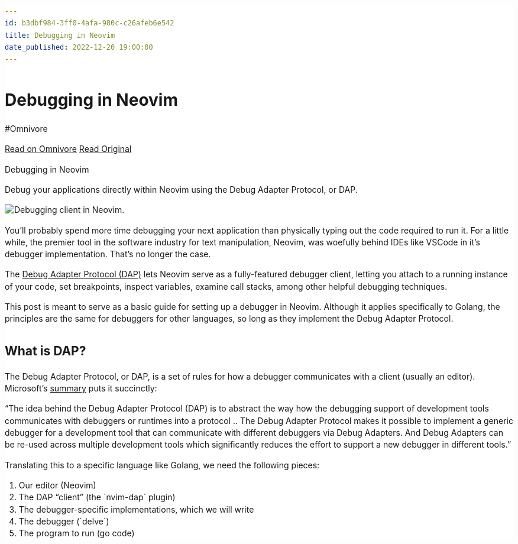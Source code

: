 ```yaml
---
id: b3dbf984-3ff0-4afa-980c-c26afeb6e542
title: Debugging in Neovim
date_published: 2022-12-20 19:00:00
---
```


# Debugging in Neovim
#Omnivore

[Read on Omnivore](https://omnivore.app/me/debugging-in-neovim-190c34fa46e)
[Read Original](https://harrisoncramer.me/debugging-in-neovim/)



Debugging in Neovim 

Debug your applications directly within Neovim using the Debug Adapter Protocol, or DAP.

![Debugging client in Neovim.](https:&#x2F;&#x2F;proxy-prod.omnivore-image-cache.app&#x2F;900x506,s2He7fXv5px6XonOUM0qSR-gUzyH3NTMPBYoVWecbu5E&#x2F;https:&#x2F;&#x2F;harrisoncramer.me&#x2F;_astro&#x2F;bug.a17114a4_ZzxkUz.avif) 

You’ll probably spend more time debugging your next application than physically typing out the code required to run it. For a little while, the premier tool in the software industry for text manipulation, Neovim, was woefully behind IDEs like VSCode in it’s debugger implementation. That’s no longer the case.

The [Debug Adapter Protocol (DAP)](https:&#x2F;&#x2F;microsoft.github.io&#x2F;debug-adapter-protocol&#x2F;specification) lets Neovim serve as a fully-featured debugger client, letting you attach to a running instance of your code, set breakpoints, inspect variables, examine call stacks, among other helpful debugging techniques.

This post is meant to serve as a basic guide for setting up a debugger in Neovim. Although it applies specifically to Golang, the principles are the same for debuggers for other languages, so long as they implement the Debug Adapter Protocol.

## What is DAP?

The Debug Adapter Protocol, or DAP, is a set of rules for how a debugger communicates with a client (usually an editor). Microsoft’s [summary](https:&#x2F;&#x2F;microsoft.github.io&#x2F;debug-adapter-protocol&#x2F;) puts it succinctly:

“The idea behind the Debug Adapter Protocol (DAP) is to abstract the way how the debugging support of development tools communicates with debuggers or runtimes into a protocol .. The Debug Adapter Protocol makes it possible to implement a generic debugger for a development tool that can communicate with different debuggers via Debug Adapters. And Debug Adapters can be re-used across multiple development tools which significantly reduces the effort to support a new debugger in different tools.”

Translating this to a specific language like Golang, we need the following pieces:

1. Our editor (Neovim)
2. The DAP “client” (the &#x60;nvim-dap&#x60; plugin)
3. The debugger-specific implementations, which we will write
4. The debugger (&#x60;delve&#x60;)
5. The program to run (go code)
